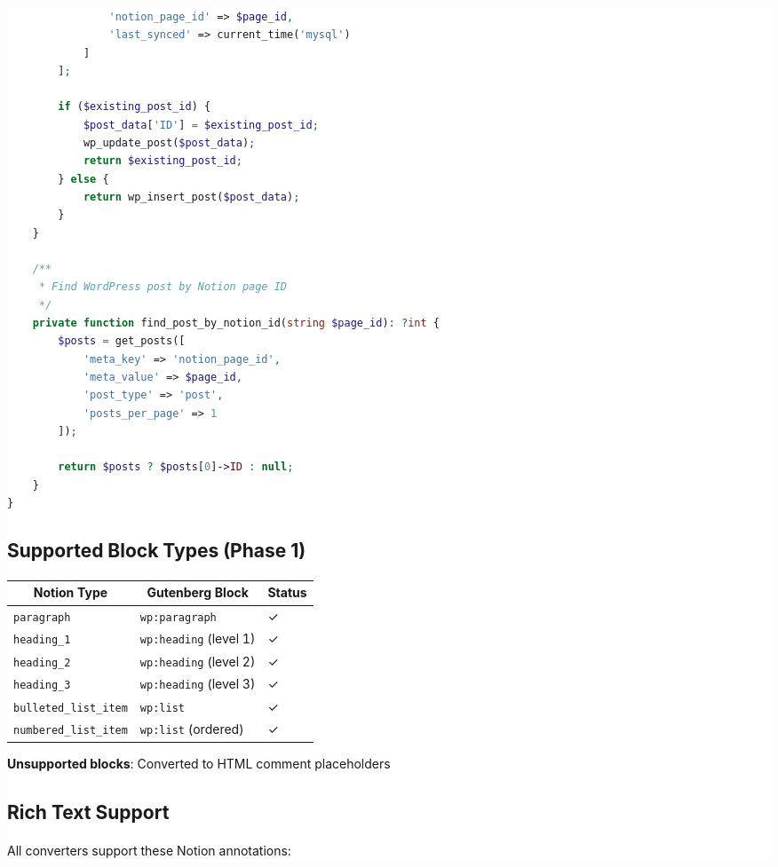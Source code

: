 ```php
                'notion_page_id' => $page_id,
                'last_synced' => current_time('mysql')
            ]
        ];

        if ($existing_post_id) {
            $post_data['ID'] = $existing_post_id;
            wp_update_post($post_data);
            return $existing_post_id;
        } else {
            return wp_insert_post($post_data);
        }
    }

    /**
     * Find WordPress post by Notion page ID
     */
    private function find_post_by_notion_id(string $page_id): ?int {
        $posts = get_posts([
            'meta_key' => 'notion_page_id',
            'meta_value' => $page_id,
            'post_type' => 'post',
            'posts_per_page' => 1
        ]);

        return $posts ? $posts[0]->ID : null;
    }
}
```

## Supported Block Types (Phase 1)

| Notion Type | Gutenberg Block | Status |
|-------------|-----------------|--------|
| `paragraph` | `wp:paragraph` | ✓ |
| `heading_1` | `wp:heading` (level 1) | ✓ |
| `heading_2` | `wp:heading` (level 2) | ✓ |
| `heading_3` | `wp:heading` (level 3) | ✓ |
| `bulleted_list_item` | `wp:list` | ✓ |
| `numbered_list_item` | `wp:list` (ordered) | ✓ |

**Unsupported blocks**: Converted to HTML comment placeholders

## Rich Text Support

All converters support these Notion annotations:
